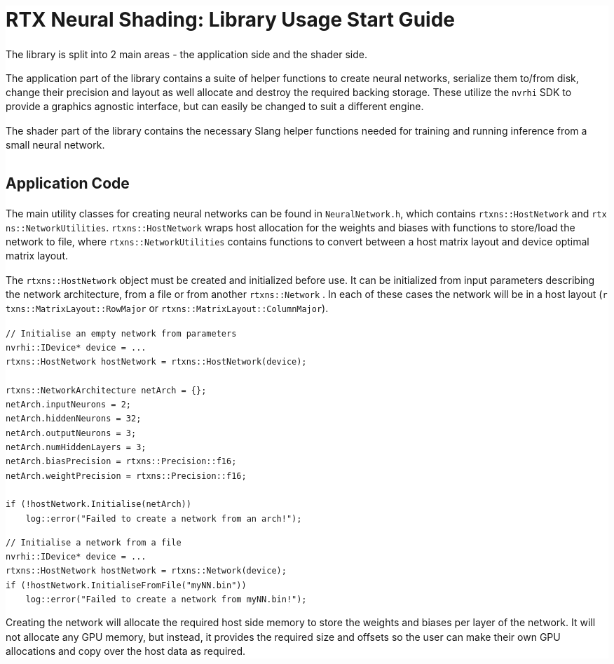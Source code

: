# RTX Neural Shading: Library Usage Start Guide

The library is split into 2 main areas - the application side and the shader side. 

The application part of the library contains a suite of helper functions to create neural networks, serialize them to/from disk, change their precision and layout as well allocate and destroy the required backing storage. These utilize the `nvrhi` SDK to provide a graphics agnostic interface, but can easily be changed to suit a different engine.

The shader part of the library contains the necessary Slang helper functions needed for training and running inference from a small neural network.

## Application Code

The main utility classes for creating neural networks can be found in `NeuralNetwork.h`, which contains `rtxns::HostNetwork` and  `rtxns::NetworkUtilities`. `rtxns::HostNetwork` wraps host allocation for the weights and biases with functions to store/load the network to file, where `rtxns::NetworkUtilities` contains functions to convert between a host matrix layout and device optimal matrix layout.

The `rtxns::HostNetwork`  object must be created and initialized before use. It can be initialized from input parameters describing the network architecture, from a file or from another `rtxns::Network` . In each of these cases the network will be in a host layout (`rtxns::MatrixLayout::RowMajor` or `rtxns::MatrixLayout::ColumnMajor`). 

```
// Initialise an empty network from parameters
nvrhi::IDevice* device = ...
rtxns::HostNetwork hostNetwork = rtxns::HostNetwork(device);

rtxns::NetworkArchitecture netArch = {};
netArch.inputNeurons = 2;
netArch.hiddenNeurons = 32;
netArch.outputNeurons = 3;
netArch.numHiddenLayers = 3;
netArch.biasPrecision = rtxns::Precision::f16;
netArch.weightPrecision = rtxns::Precision::f16;

if (!hostNetwork.Initialise(netArch))
    log::error("Failed to create a network from an arch!");
```

```
// Initialise a network from a file
nvrhi::IDevice* device = ...
rtxns::HostNetwork hostNetwork = rtxns::Network(device);
if (!hostNetwork.InitialiseFromFile("myNN.bin"))
    log::error("Failed to create a network from myNN.bin!");
```

Creating the network will allocate the required host side memory to store the weights and biases per layer of the network. It will not allocate any GPU memory, but instead, it provides the required size and offsets so the user can make their own GPU allocations and copy over the host data as required.
